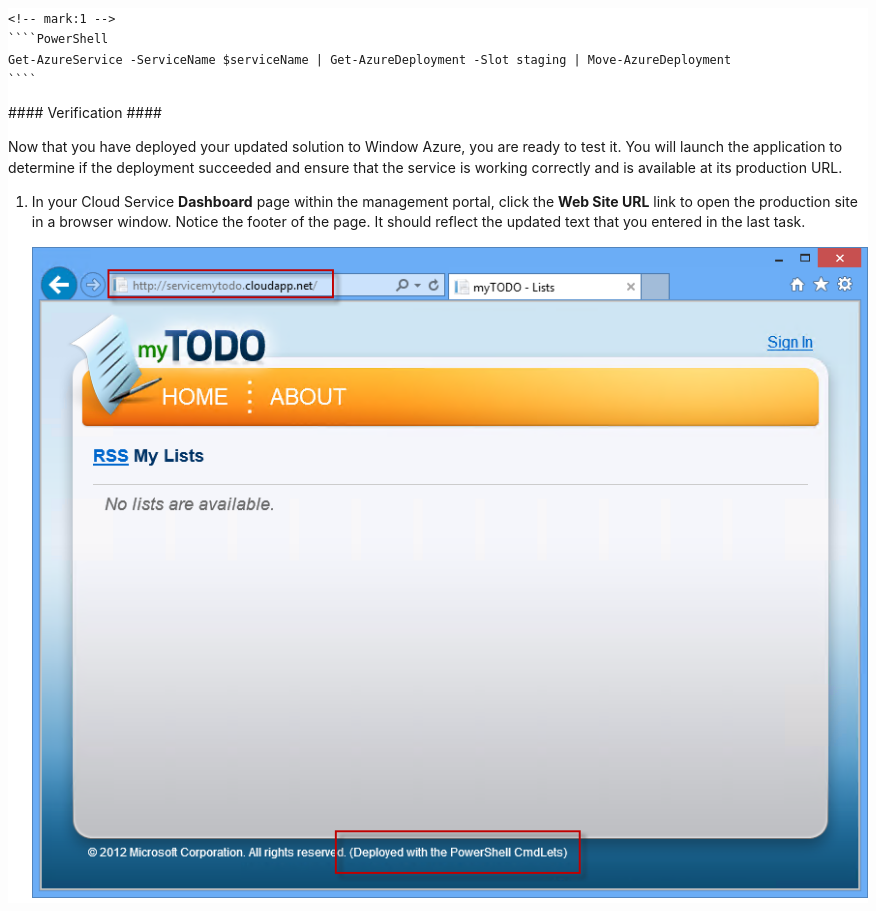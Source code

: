	<!-- mark:1 -->
	````PowerShell
	Get-AzureService -ServiceName $serviceName | Get-AzureDeployment -Slot staging | Move-AzureDeployment
	````

<a name="Ex2Verification" />
#### Verification ####

Now that you have deployed your updated solution to Window Azure, you are ready to test it. You will launch the application to determine if the deployment succeeded and ensure that the service is working correctly and is available at its production URL. 

1. In your Cloud Service **Dashboard** page within the management portal, click the **Web Site URL** link to open the production site in a browser window. Notice the footer of the page. It should reflect the updated text that you entered in the last task.

	![New deployment showing the updated footer text](Images/new-deployment.png?raw=true "New deployment showing the updated footer text")
